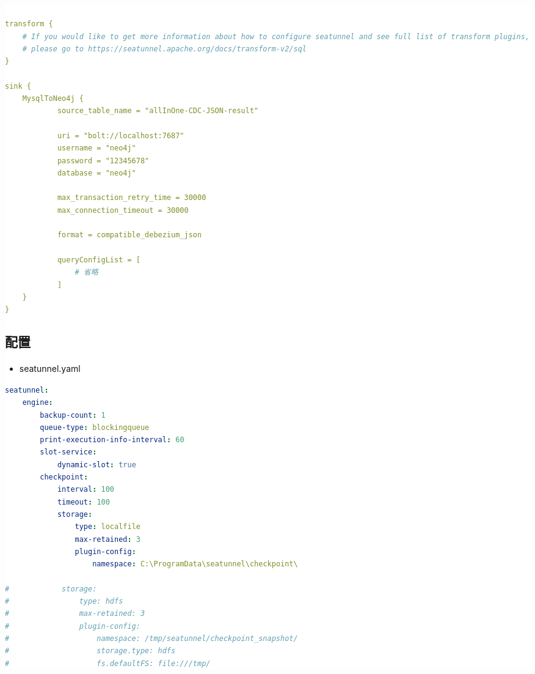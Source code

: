 ```yaml

transform {
    # If you would like to get more information about how to configure seatunnel and see full list of transform plugins,
    # please go to https://seatunnel.apache.org/docs/transform-v2/sql
}

sink {
    MysqlToNeo4j {
            source_table_name = "allInOne-CDC-JSON-result"

            uri = "bolt://localhost:7687"
            username = "neo4j"
            password = "12345678"
            database = "neo4j"

            max_transaction_retry_time = 30000
            max_connection_timeout = 30000

            format = compatible_debezium_json

            queryConfigList = [
                # 省略
            ]
    }
}
```

## 配置

- seatunnel.yaml

```yaml
seatunnel:
    engine:
        backup-count: 1
        queue-type: blockingqueue
        print-execution-info-interval: 60
        slot-service:
            dynamic-slot: true
        checkpoint:
            interval: 100
            timeout: 100
            storage:
                type: localfile
                max-retained: 3
                plugin-config:
                    namespace: C:\ProgramData\seatunnel\checkpoint\

#            storage:
#                type: hdfs
#                max-retained: 3
#                plugin-config:
#                    namespace: /tmp/seatunnel/checkpoint_snapshot/
#                    storage.type: hdfs
#                    fs.defaultFS: file:///tmp/
```
